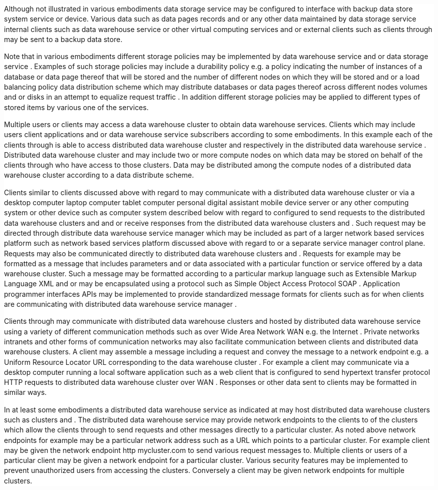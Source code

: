 Although not illustrated in various embodiments data storage service may be configured to interface with backup data store system service or device. Various data such as data pages records and or any other data maintained by data storage service internal clients such as data warehouse service or other virtual computing services and or external clients such as clients through may be sent to a backup data store.

Note that in various embodiments different storage policies may be implemented by data warehouse service and or data storage service . Examples of such storage policies may include a durability policy e.g. a policy indicating the number of instances of a database or data page thereof that will be stored and the number of different nodes on which they will be stored and or a load balancing policy data distribution scheme which may distribute databases or data pages thereof across different nodes volumes and or disks in an attempt to equalize request traffic . In addition different storage policies may be applied to different types of stored items by various one of the services.

Multiple users or clients may access a data warehouse cluster to obtain data warehouse services. Clients which may include users client applications and or data warehouse service subscribers according to some embodiments. In this example each of the clients through is able to access distributed data warehouse cluster and respectively in the distributed data warehouse service . Distributed data warehouse cluster and may include two or more compute nodes on which data may be stored on behalf of the clients through who have access to those clusters. Data may be distributed among the compute nodes of a distributed data warehouse cluster according to a data distribute scheme.

Clients similar to clients discussed above with regard to may communicate with a distributed data warehouse cluster or via a desktop computer laptop computer tablet computer personal digital assistant mobile device server or any other computing system or other device such as computer system described below with regard to configured to send requests to the distributed data warehouse clusters and and or receive responses from the distributed data warehouse clusters and . Such request may be directed through distribute data warehouse service manager which may be included as part of a larger network based services platform such as network based services platform discussed above with regard to or a separate service manager control plane. Requests may also be communicated directly to distributed data warehouse clusters and . Requests for example may be formatted as a message that includes parameters and or data associated with a particular function or service offered by a data warehouse cluster. Such a message may be formatted according to a particular markup language such as Extensible Markup Language XML and or may be encapsulated using a protocol such as Simple Object Access Protocol SOAP . Application programmer interfaces APIs may be implemented to provide standardized message formats for clients such as for when clients are communicating with distributed data warehouse service manager .

Clients through may communicate with distributed data warehouse clusters and hosted by distributed data warehouse service using a variety of different communication methods such as over Wide Area Network WAN e.g. the Internet . Private networks intranets and other forms of communication networks may also facilitate communication between clients and distributed data warehouse clusters. A client may assemble a message including a request and convey the message to a network endpoint e.g. a Uniform Resource Locator URL corresponding to the data warehouse cluster . For example a client may communicate via a desktop computer running a local software application such as a web client that is configured to send hypertext transfer protocol HTTP requests to distributed data warehouse cluster over WAN . Responses or other data sent to clients may be formatted in similar ways.

In at least some embodiments a distributed data warehouse service as indicated at may host distributed data warehouse clusters such as clusters and . The distributed data warehouse service may provide network endpoints to the clients to of the clusters which allow the clients through to send requests and other messages directly to a particular cluster. As noted above network endpoints for example may be a particular network address such as a URL which points to a particular cluster. For example client may be given the network endpoint http mycluster.com to send various request messages to. Multiple clients or users of a particular client may be given a network endpoint for a particular cluster. Various security features may be implemented to prevent unauthorized users from accessing the clusters. Conversely a client may be given network endpoints for multiple clusters.
